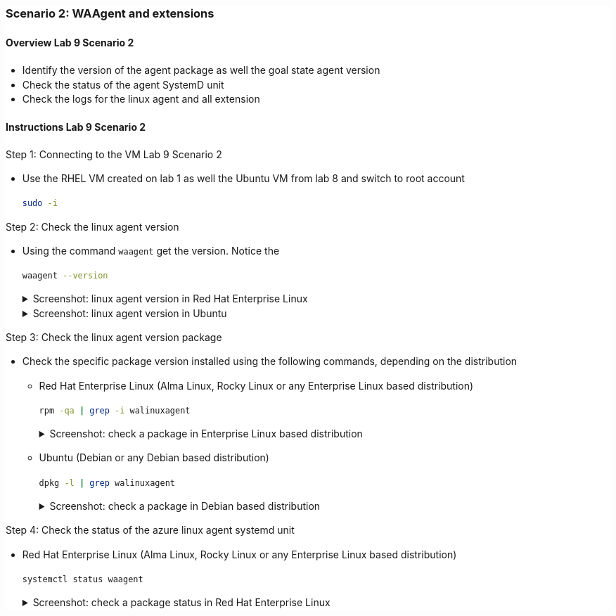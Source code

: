 ###  Scenario 2: WAAgent and extensions

#### Overview Lab 9 Scenario 2

- Identify the version of the agent package as well the goal state agent version
- Check the status of the agent SystemD unit
- Check the logs for the linux agent and all extension

#### Instructions Lab 9 Scenario 2

Step 1: Connecting to the VM Lab 9 Scenario 2
- Use the RHEL VM created on lab 1 as well the Ubuntu VM from lab 8 and switch to root account
  ``` bash
  sudo -i 
  ```

Step 2: Check the linux agent version
- Using the command ```waagent``` get the version. Notice the 
  ``` bash
  waagent --version
  ```
  <details><summary>Screenshot: linux agent version in Red Hat Enterprise Linux</summary></details>
  <details><summary>Screenshot: linux agent version in Ubuntu</summary></details>

Step 3: Check the linux agent version package
- Check the specific package version installed using the following commands, depending on the distribution
  - Red Hat Enterprise Linux (Alma Linux, Rocky Linux or any Enterprise Linux based distribution)
    ``` bash
    rpm -qa | grep -i walinuxagent
    ```
    <details>
      <summary>Screenshot: check a package in Enterprise Linux based distribution</summary>

	<img src="./.attachments/lab9image6.png" alt="Check for updates." size=950x>
    </details>

  - Ubuntu (Debian or any Debian based distribution)
    ``` bash
    dpkg -l | grep walinuxagent
    ```
    <details>
      <summary>Screenshot: check a package in Debian based distribution</summary>

	<img src="./.attachments/lab9image7.png" alt="Check for updates." size=950x>
    </details>

Step 4: Check the status of the azure linux agent systemd unit
- Red Hat Enterprise Linux (Alma Linux, Rocky Linux or any Enterprise Linux based distribution)
  ``` bash
  systemctl status waagent
  ```
  <details><summary>Screenshot: check a package status in Red Hat Enterprise Linux</summary></details>
